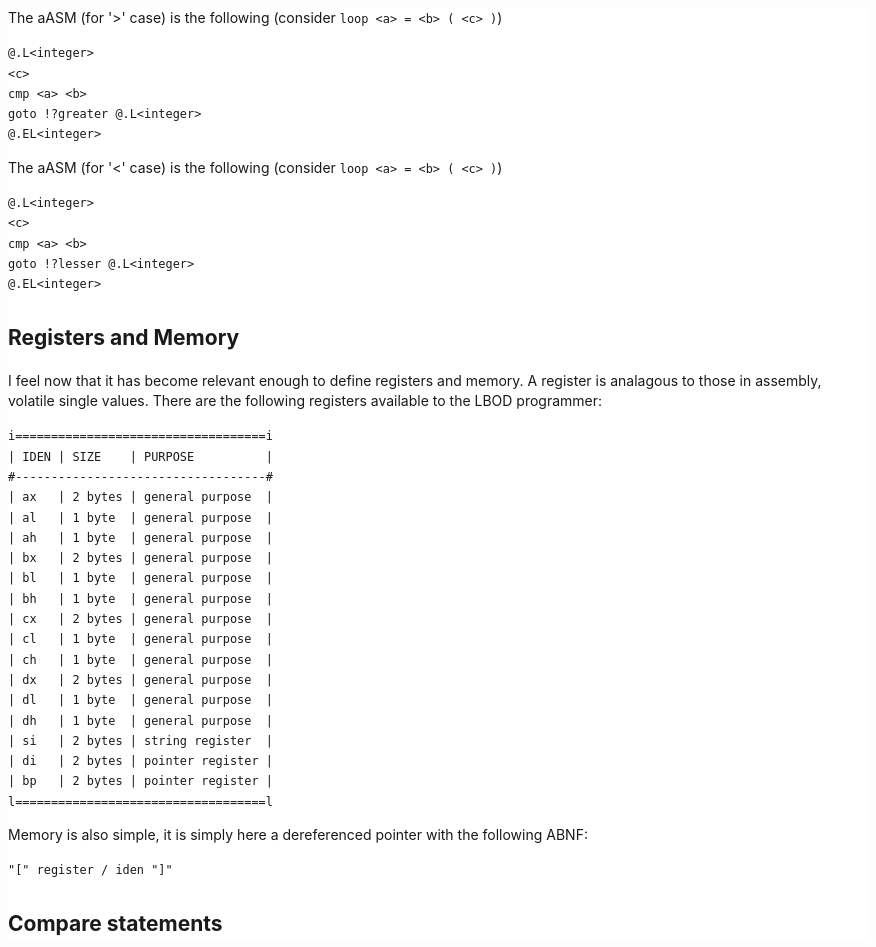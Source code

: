 The aASM (for '>' case) is the following (consider `loop <a> = <b> ( <c> )`)

```aASM
@.L<integer>
<c>
cmp <a> <b>
goto !?greater @.L<integer>
@.EL<integer>
```


The aASM (for '<' case) is the following (consider `loop <a> = <b> ( <c> )`)

```aASM
@.L<integer>
<c>
cmp <a> <b>
goto !?lesser @.L<integer>
@.EL<integer>
```

## Registers and Memory

I feel now that it has become relevant enough to define registers and memory. A register is
analagous to those in assembly, volatile single values. There are the following registers
available to the LBOD programmer:

```
i===================================i
| IDEN | SIZE    | PURPOSE          |
#-----------------------------------#
| ax   | 2 bytes | general purpose  |
| al   | 1 byte  | general purpose  |
| ah   | 1 byte  | general purpose  |
| bx   | 2 bytes | general purpose  |
| bl   | 1 byte  | general purpose  |
| bh   | 1 byte  | general purpose  |
| cx   | 2 bytes | general purpose  |
| cl   | 1 byte  | general purpose  |
| ch   | 1 byte  | general purpose  |
| dx   | 2 bytes | general purpose  |
| dl   | 1 byte  | general purpose  |
| dh   | 1 byte  | general purpose  |
| si   | 2 bytes | string register  |
| di   | 2 bytes | pointer register |
| bp   | 2 bytes | pointer register |
l===================================l
```

Memory is also simple, it is simply here a dereferenced pointer with the following ABNF:

```ABNF
"[" register / iden "]"
```

## Compare statements

